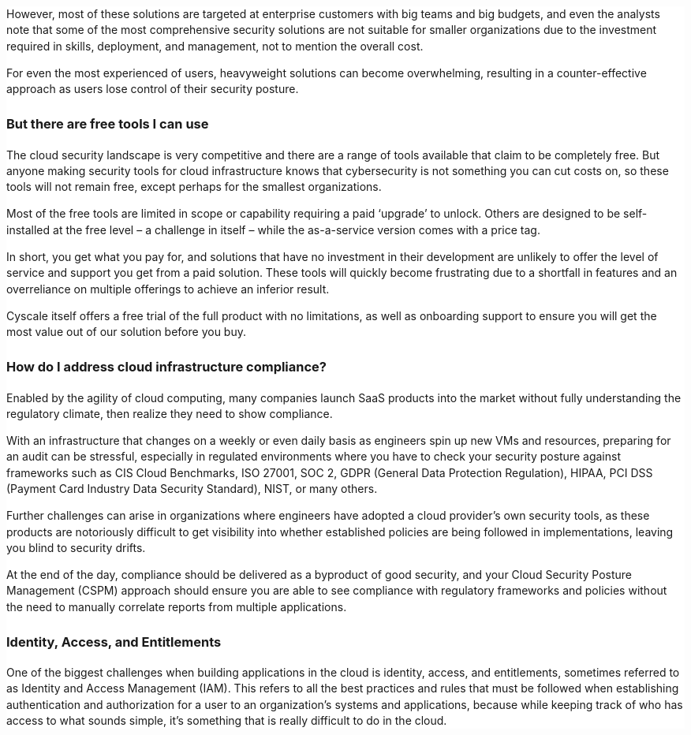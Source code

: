 However, most of these solutions are targeted at enterprise customers with big teams and big budgets, and even the analysts note that some of the most comprehensive security solutions are not suitable for smaller organizations due to the investment required in skills, deployment, and management, not to mention the overall cost.  

For even the most experienced of users, heavyweight solutions can become overwhelming, resulting in a counter-effective approach as users lose control of their security posture.  

### But there are free tools I can use 

The cloud security landscape is very competitive and there are a range of tools available that claim to be completely free. But anyone making security tools for cloud infrastructure knows that cybersecurity is not something you can cut costs on, so these tools will not remain free, except perhaps for the smallest organizations.  

Most of the free tools are limited in scope or capability requiring a paid ‘upgrade’ to unlock. Others are designed to be self-installed at the free level – a challenge in itself – while the as-a-service version comes with a price tag.  

In short, you get what you pay for, and solutions that have no investment in their development are unlikely to offer the level of service and support you get from a paid solution. These tools will quickly become frustrating due to a shortfall in features and an overreliance on multiple offerings to achieve an inferior result.  

Cyscale itself offers a free trial of the full product with no limitations, as well as onboarding support to ensure you will get the most value out of our solution before you buy.  

### How do I address cloud infrastructure compliance? 

Enabled by the agility of cloud computing, many companies launch SaaS products into the market without fully understanding the regulatory climate, then realize they need to show compliance.   

With an infrastructure that changes on a weekly or even daily basis as engineers spin up new VMs and resources, preparing for an audit can be stressful, especially in regulated environments where you have to check your security posture against frameworks such as CIS Cloud Benchmarks, ISO 27001, SOC 2, GDPR (General Data Protection Regulation), HIPAA, PCI DSS (Payment Card Industry Data Security Standard), NIST, or many others. 

Further challenges can arise in organizations where engineers have adopted a cloud provider’s own security tools, as these products are notoriously difficult to get visibility into whether established policies are being followed in implementations, leaving you blind to security drifts.   

At the end of the day, compliance should be delivered as a byproduct of good security, and your Cloud Security Posture Management (CSPM) approach should ensure you are able to see compliance with regulatory frameworks and policies without the need to manually correlate reports from multiple applications.  

### Identity, Access, and Entitlements 

One of the biggest challenges when building applications in the cloud is identity, access, and entitlements, sometimes referred to as Identity and Access Management (IAM). This refers to all the best practices and rules that must be followed when establishing authentication and authorization for a user to an organization’s systems and applications, because while keeping track of who has access to what sounds simple, it’s something that is really difficult to do in the cloud. 
